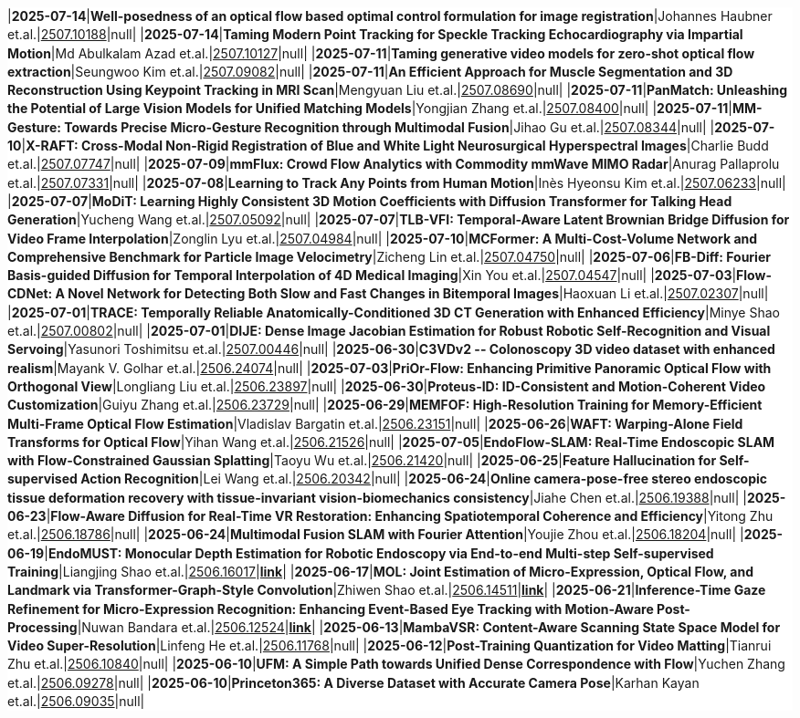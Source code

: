 |**2025-07-14**|**Well-posedness of an optical flow based optimal control formulation for image registration**|Johannes Haubner et.al.|[2507.10188](http://arxiv.org/abs/2507.10188)|null|
|**2025-07-14**|**Taming Modern Point Tracking for Speckle Tracking Echocardiography via Impartial Motion**|Md Abulkalam Azad et.al.|[2507.10127](http://arxiv.org/abs/2507.10127)|null|
|**2025-07-11**|**Taming generative video models for zero-shot optical flow extraction**|Seungwoo Kim et.al.|[2507.09082](http://arxiv.org/abs/2507.09082)|null|
|**2025-07-11**|**An Efficient Approach for Muscle Segmentation and 3D Reconstruction Using Keypoint Tracking in MRI Scan**|Mengyuan Liu et.al.|[2507.08690](http://arxiv.org/abs/2507.08690)|null|
|**2025-07-11**|**PanMatch: Unleashing the Potential of Large Vision Models for Unified Matching Models**|Yongjian Zhang et.al.|[2507.08400](http://arxiv.org/abs/2507.08400)|null|
|**2025-07-11**|**MM-Gesture: Towards Precise Micro-Gesture Recognition through Multimodal Fusion**|Jihao Gu et.al.|[2507.08344](http://arxiv.org/abs/2507.08344)|null|
|**2025-07-10**|**X-RAFT: Cross-Modal Non-Rigid Registration of Blue and White Light Neurosurgical Hyperspectral Images**|Charlie Budd et.al.|[2507.07747](http://arxiv.org/abs/2507.07747)|null|
|**2025-07-09**|**mmFlux: Crowd Flow Analytics with Commodity mmWave MIMO Radar**|Anurag Pallaprolu et.al.|[2507.07331](http://arxiv.org/abs/2507.07331)|null|
|**2025-07-08**|**Learning to Track Any Points from Human Motion**|Inès Hyeonsu Kim et.al.|[2507.06233](http://arxiv.org/abs/2507.06233)|null|
|**2025-07-07**|**MoDiT: Learning Highly Consistent 3D Motion Coefficients with Diffusion Transformer for Talking Head Generation**|Yucheng Wang et.al.|[2507.05092](http://arxiv.org/abs/2507.05092)|null|
|**2025-07-07**|**TLB-VFI: Temporal-Aware Latent Brownian Bridge Diffusion for Video Frame Interpolation**|Zonglin Lyu et.al.|[2507.04984](http://arxiv.org/abs/2507.04984)|null|
|**2025-07-10**|**MCFormer: A Multi-Cost-Volume Network and Comprehensive Benchmark for Particle Image Velocimetry**|Zicheng Lin et.al.|[2507.04750](http://arxiv.org/abs/2507.04750)|null|
|**2025-07-06**|**FB-Diff: Fourier Basis-guided Diffusion for Temporal Interpolation of 4D Medical Imaging**|Xin You et.al.|[2507.04547](http://arxiv.org/abs/2507.04547)|null|
|**2025-07-03**|**Flow-CDNet: A Novel Network for Detecting Both Slow and Fast Changes in Bitemporal Images**|Haoxuan Li et.al.|[2507.02307](http://arxiv.org/abs/2507.02307)|null|
|**2025-07-01**|**TRACE: Temporally Reliable Anatomically-Conditioned 3D CT Generation with Enhanced Efficiency**|Minye Shao et.al.|[2507.00802](http://arxiv.org/abs/2507.00802)|null|
|**2025-07-01**|**DIJE: Dense Image Jacobian Estimation for Robust Robotic Self-Recognition and Visual Servoing**|Yasunori Toshimitsu et.al.|[2507.00446](http://arxiv.org/abs/2507.00446)|null|
|**2025-06-30**|**C3VDv2 -- Colonoscopy 3D video dataset with enhanced realism**|Mayank V. Golhar et.al.|[2506.24074](http://arxiv.org/abs/2506.24074)|null|
|**2025-07-03**|**PriOr-Flow: Enhancing Primitive Panoramic Optical Flow with Orthogonal View**|Longliang Liu et.al.|[2506.23897](http://arxiv.org/abs/2506.23897)|null|
|**2025-06-30**|**Proteus-ID: ID-Consistent and Motion-Coherent Video Customization**|Guiyu Zhang et.al.|[2506.23729](http://arxiv.org/abs/2506.23729)|null|
|**2025-06-29**|**MEMFOF: High-Resolution Training for Memory-Efficient Multi-Frame Optical Flow Estimation**|Vladislav Bargatin et.al.|[2506.23151](http://arxiv.org/abs/2506.23151)|null|
|**2025-06-26**|**WAFT: Warping-Alone Field Transforms for Optical Flow**|Yihan Wang et.al.|[2506.21526](http://arxiv.org/abs/2506.21526)|null|
|**2025-07-05**|**EndoFlow-SLAM: Real-Time Endoscopic SLAM with Flow-Constrained Gaussian Splatting**|Taoyu Wu et.al.|[2506.21420](http://arxiv.org/abs/2506.21420)|null|
|**2025-06-25**|**Feature Hallucination for Self-supervised Action Recognition**|Lei Wang et.al.|[2506.20342](http://arxiv.org/abs/2506.20342)|null|
|**2025-06-24**|**Online camera-pose-free stereo endoscopic tissue deformation recovery with tissue-invariant vision-biomechanics consistency**|Jiahe Chen et.al.|[2506.19388](http://arxiv.org/abs/2506.19388)|null|
|**2025-06-23**|**Flow-Aware Diffusion for Real-Time VR Restoration: Enhancing Spatiotemporal Coherence and Efficiency**|Yitong Zhu et.al.|[2506.18786](http://arxiv.org/abs/2506.18786)|null|
|**2025-06-24**|**Multimodal Fusion SLAM with Fourier Attention**|Youjie Zhou et.al.|[2506.18204](http://arxiv.org/abs/2506.18204)|null|
|**2025-06-19**|**EndoMUST: Monocular Depth Estimation for Robotic Endoscopy via End-to-end Multi-step Self-supervised Training**|Liangjing Shao et.al.|[2506.16017](http://arxiv.org/abs/2506.16017)|**[link](https://github.com/baymaxshao/endomust)**|
|**2025-06-17**|**MOL: Joint Estimation of Micro-Expression, Optical Flow, and Landmark via Transformer-Graph-Style Convolution**|Zhiwen Shao et.al.|[2506.14511](http://arxiv.org/abs/2506.14511)|**[link](https://github.com/cyf-cuber/mol)**|
|**2025-06-21**|**Inference-Time Gaze Refinement for Micro-Expression Recognition: Enhancing Event-Based Eye Tracking with Motion-Aware Post-Processing**|Nuwan Bandara et.al.|[2506.12524](http://arxiv.org/abs/2506.12524)|**[link](https://github.com/eye-tracking-for-physiological-sensing/eyelorin)**|
|**2025-06-13**|**MambaVSR: Content-Aware Scanning State Space Model for Video Super-Resolution**|Linfeng He et.al.|[2506.11768](http://arxiv.org/abs/2506.11768)|null|
|**2025-06-12**|**Post-Training Quantization for Video Matting**|Tianrui Zhu et.al.|[2506.10840](http://arxiv.org/abs/2506.10840)|null|
|**2025-06-10**|**UFM: A Simple Path towards Unified Dense Correspondence with Flow**|Yuchen Zhang et.al.|[2506.09278](http://arxiv.org/abs/2506.09278)|null|
|**2025-06-10**|**Princeton365: A Diverse Dataset with Accurate Camera Pose**|Karhan Kayan et.al.|[2506.09035](http://arxiv.org/abs/2506.09035)|null|